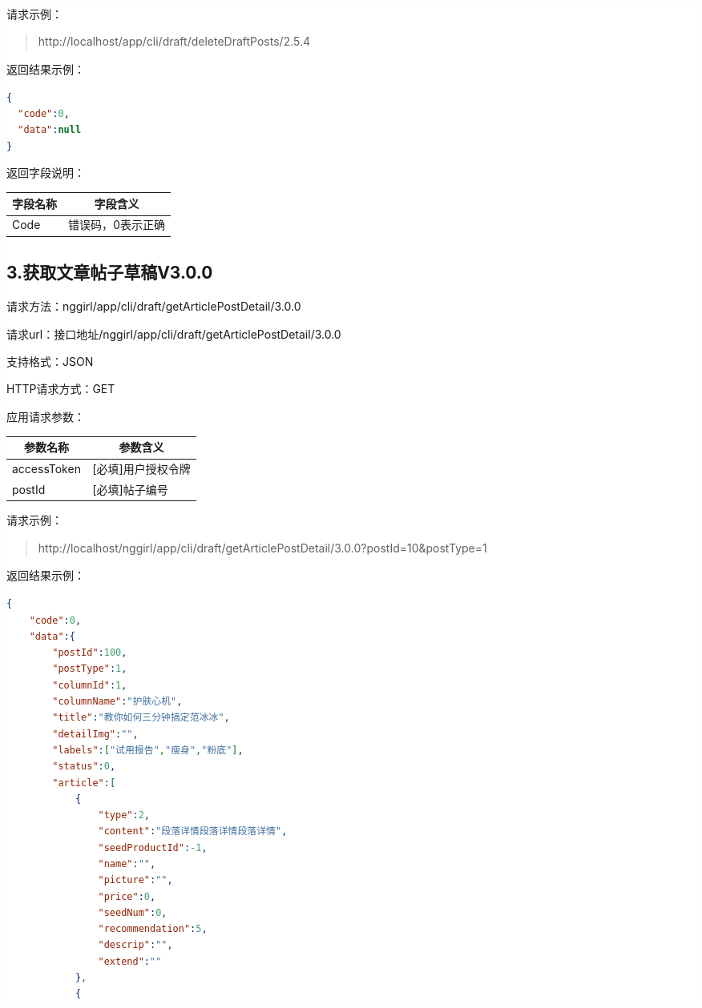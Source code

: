 
请求示例：

> http://localhost/app/cli/draft/deleteDraftPosts/2.5.4

返回结果示例：

```json
{
  "code":0,
  "data":null
}
```

返回字段说明：

|字段名称|字段含义|
|---|---|
|Code |错误码，0表示正确|


<h2 id="3">3.获取文章帖子草稿V3.0.0</h2>

请求方法：nggirl/app/cli/draft/getArticlePostDetail/3.0.0

请求url：接口地址/nggirl/app/cli/draft/getArticlePostDetail/3.0.0

支持格式：JSON

HTTP请求方式：GET

应用请求参数：

|参数名称|参数含义|
|---|---|
|accessToken|[必填]用户授权令牌|
|postId|[必填]帖子编号|

请求示例：

> http://localhost/nggirl/app/cli/draft/getArticlePostDetail/3.0.0?postId=10&postType=1

返回结果示例：

```json
{
    "code":0,
    "data":{
        "postId":100,
        "postType":1,
        "columnId":1,
        "columnName":"护肤心机",
        "title":"教你如何三分钟搞定范冰冰",
        "detailImg":"",
        "labels":["试用报告","瘦身","粉底"],
        "status":0,
        "article":[
            {
                "type":2,
                "content":"段落详情段落详情段落详情",
                "seedProductId":-1,
                "name":"",
                "picture":"",
                "price":0,
                "seedNum":0,
                "recommendation":5,
                "descrip":"",
                "extend":""
            },
            {
```